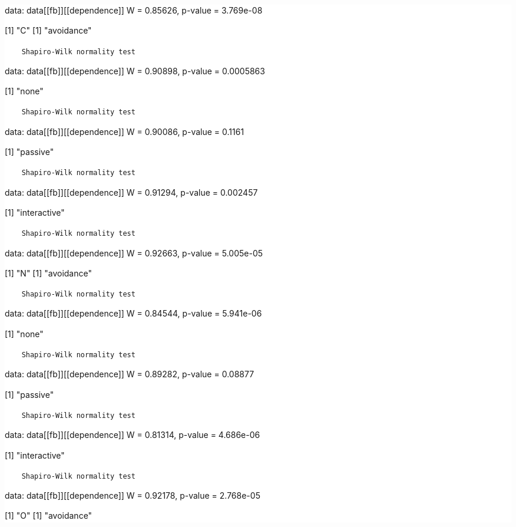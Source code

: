 data:  data[[fb]][[dependence]]
W = 0.85626, p-value = 3.769e-08

[1] "C"
[1] "avoidance"

        Shapiro-Wilk normality test

data:  data[[fb]][[dependence]]
W = 0.90898, p-value = 0.0005863

[1] "none"

        Shapiro-Wilk normality test

data:  data[[fb]][[dependence]]
W = 0.90086, p-value = 0.1161

[1] "passive"

        Shapiro-Wilk normality test

data:  data[[fb]][[dependence]]
W = 0.91294, p-value = 0.002457

[1] "interactive"

        Shapiro-Wilk normality test

data:  data[[fb]][[dependence]]
W = 0.92663, p-value = 5.005e-05

[1] "N"
[1] "avoidance"

        Shapiro-Wilk normality test

data:  data[[fb]][[dependence]]
W = 0.84544, p-value = 5.941e-06

[1] "none"

        Shapiro-Wilk normality test

data:  data[[fb]][[dependence]]
W = 0.89282, p-value = 0.08877

[1] "passive"

        Shapiro-Wilk normality test

data:  data[[fb]][[dependence]]
W = 0.81314, p-value = 4.686e-06

[1] "interactive"

        Shapiro-Wilk normality test

data:  data[[fb]][[dependence]]
W = 0.92178, p-value = 2.768e-05

[1] "O"
[1] "avoidance"

